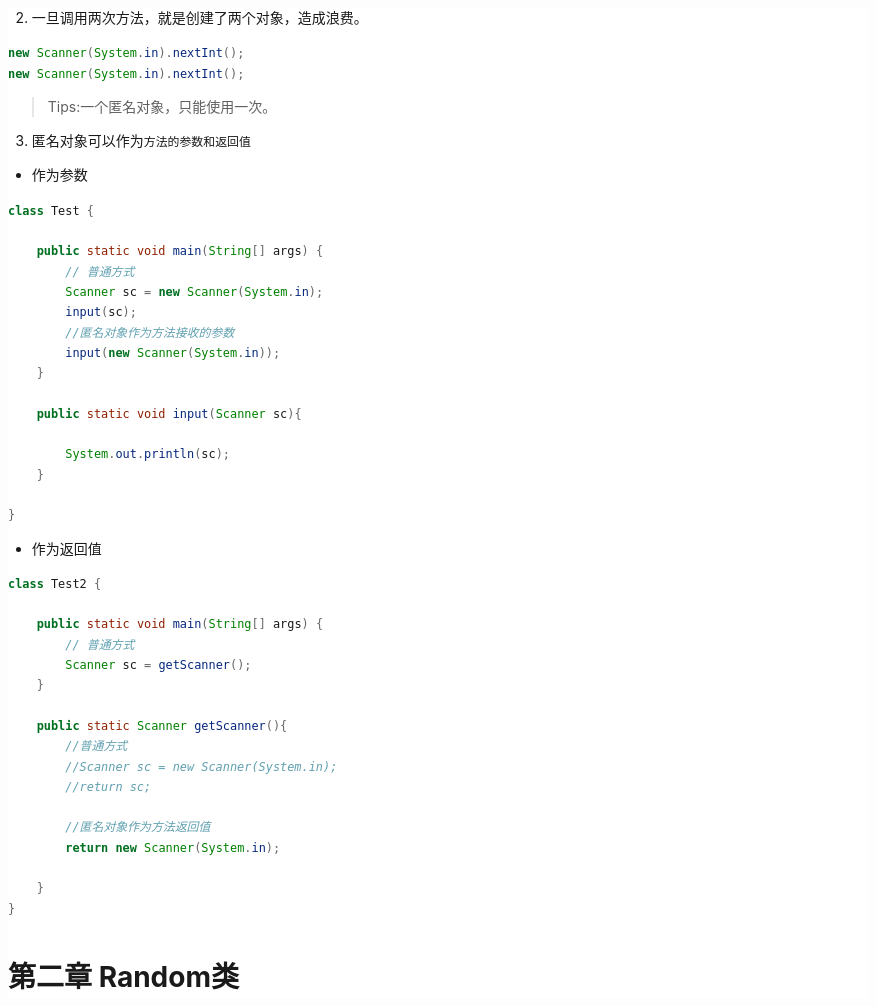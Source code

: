 2. 一旦调用两次方法，就是创建了两个对象，造成浪费。

```java
new Scanner(System.in).nextInt(); 
new Scanner(System.in).nextInt();
```

> Tips:一个匿名对象，只能使用一次。

3. 匿名对象可以作为`方法的参数和返回值`

* 作为参数

```java
class Test {

    public static void main(String[] args) { 
        // 普通方式 
        Scanner sc = new Scanner(System.in); 
        input(sc);
        //匿名对象作为方法接收的参数 
        input(new Scanner(System.in));
    }

    public static void input(Scanner sc){ 

        System.out.println(sc); 
    }

}
```

* 作为返回值

```java
class Test2 {

    public static void main(String[] args) { 
        // 普通方式
        Scanner sc = getScanner(); 
    }

    public static Scanner getScanner(){
        //普通方式 
        //Scanner sc = new Scanner(System.in); 
        //return sc;

        //匿名对象作为方法返回值 
        return new Scanner(System.in);

    }
}
```

# 第二章 Random类
